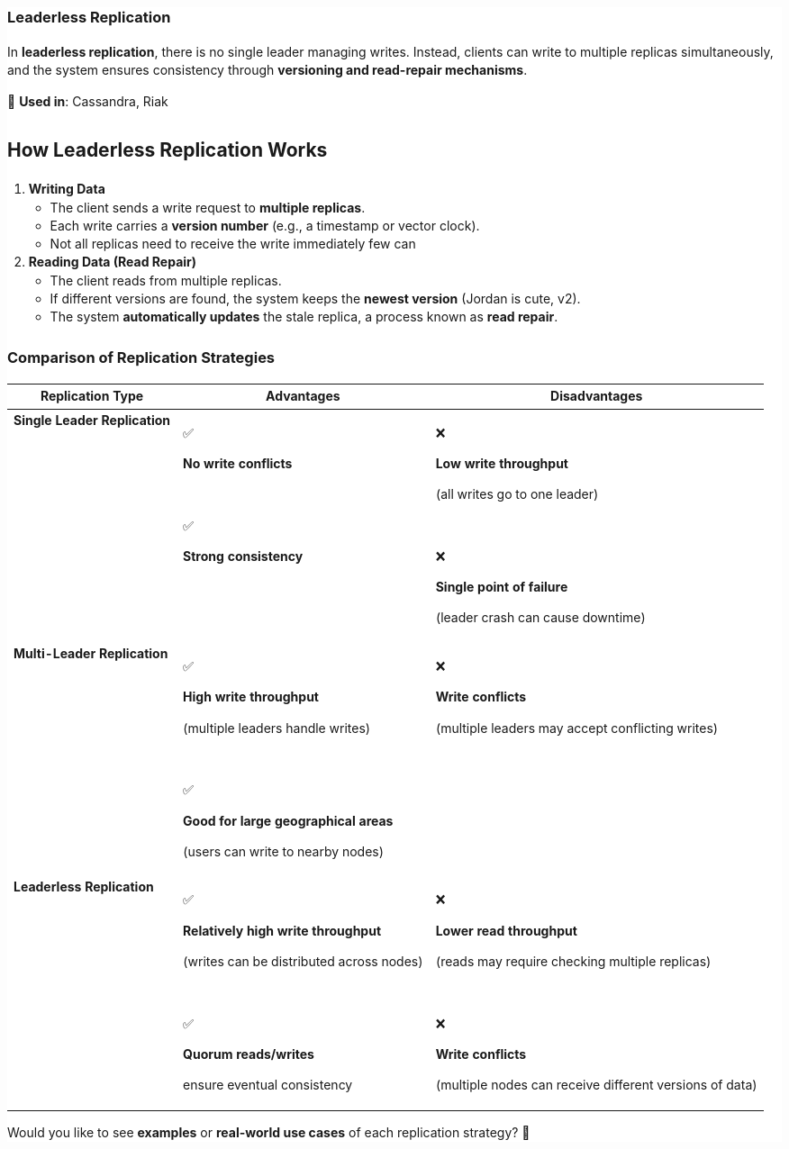 
### **Leaderless Replication**
In **leaderless replication**, there is no single leader managing writes. Instead, clients can write to multiple replicas simultaneously, and the system ensures consistency through **versioning and read-repair mechanisms**.

📌 **Used in**: Cassandra, Riak

## **How Leaderless Replication Works**
1. **Writing Data**
    - The client sends a write request to **multiple replicas**.
    - Each write carries a **version number** (e.g., a timestamp or vector clock).
    - Not all replicas need to receive the write immediately few can
2. **Reading Data (Read Repair)**
    - The client reads from multiple replicas.
    - If different versions are found, the system keeps the **newest version** (Jordan is cute, v2).
    - The system **automatically updates** the stale replica, a process known as **read repair**.


### **Comparison of Replication Strategies**
| **Replication Type** | **Advantages** | **Disadvantages** |
| ----- | ----- | ----- |
| **Single Leader Replication** | <p>✅ </p><p>**No write conflicts**</p><p><br /></p><p>✅ </p><p>**Strong consistency**</p> | <p>❌ </p><p>**Low write throughput**</p><p> (all writes go to one leader)</p><p><br /></p><p>❌ </p><p>**Single point of failure**</p><p> (leader crash can cause downtime)</p> |
| **Multi-Leader Replication** | <p>✅ </p><p>**High write throughput**</p><p> (multiple leaders handle writes)</p><p><br /></p><p>✅ </p><p>**Good for large geographical areas**</p><p> (users can write to nearby nodes)</p> | <p>❌ </p><p>**Write conflicts**</p><p> (multiple leaders may accept conflicting writes)</p> |
| **Leaderless Replication** | <p>✅ </p><p>**Relatively high write throughput**</p><p> (writes can be distributed across nodes)</p><p><br /></p><p>✅ </p><p>**Quorum reads/writes**</p><p> ensure eventual consistency</p> | <p>❌ </p><p>**Lower read throughput**</p><p> (reads may require checking multiple replicas)</p><p><br /></p><p>❌ </p><p>**Write conflicts**</p><p> (multiple nodes can receive different versions of data)</p> |
Would you like to see **examples** or **real-world use cases** of each replication strategy? 🚀



